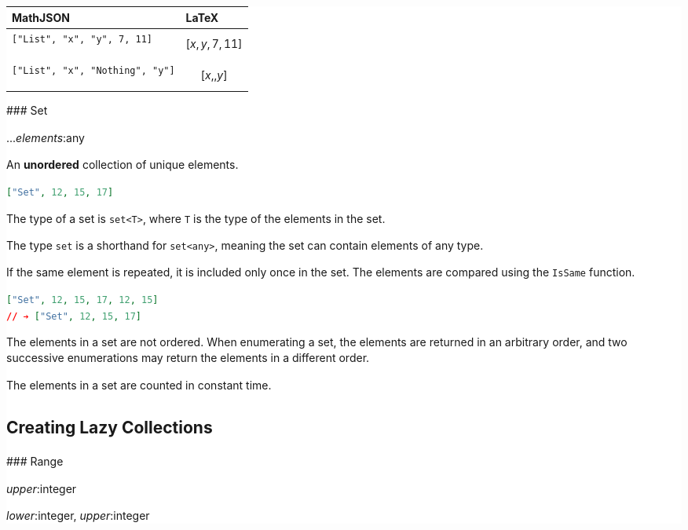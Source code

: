 
| MathJSON                        | LaTeX                              |
| :------------------------------ | :--------------------------------- |
| `["List", "x", "y", 7, 11]`     | $$ \lbrack x, y, 7, 11\rbrack $$ |
| `["List", "x", "Nothing", "y"]` | $$ \lbrack x,,y\rbrack $$        |

</FunctionDefinition>


<nav className="hidden">
### Set
</nav>

<FunctionDefinition name="Set">

<Signature name="Set" returns="set">..._elements_:any</Signature>

An **unordered** collection of unique elements.

<Latex value="\lbrace 12, 15, 17 \rbrace"/>

```json example
["Set", 12, 15, 17]
```

The type of a set is `set<T>`, where `T` is the type of the elements in the set.

The type `set` is a shorthand for `set<any>`, meaning the set can contain elements of any type.

If the same element is repeated, it is included only once in the set. The 
elements are compared using the `IsSame` function.

```json example
["Set", 12, 15, 17, 12, 15]
// ➔ ["Set", 12, 15, 17]
```

The elements in a set are not ordered. When enumerating a set, the elements are
returned in an arbitrary order, and two successive enumerations may return the
elements in a different order.

The elements in a set are counted in constant time.

</FunctionDefinition>


## Creating Lazy Collections


<nav className="hidden">
### Range
</nav>

<FunctionDefinition name="Range">

<Signature name="Range" returns="ordered_collection<integer>">_upper_:integer</Signature>

<Signature name="Range" returns="ordered_collection<integer>">_lower_:integer, _upper_:integer</Signature>
